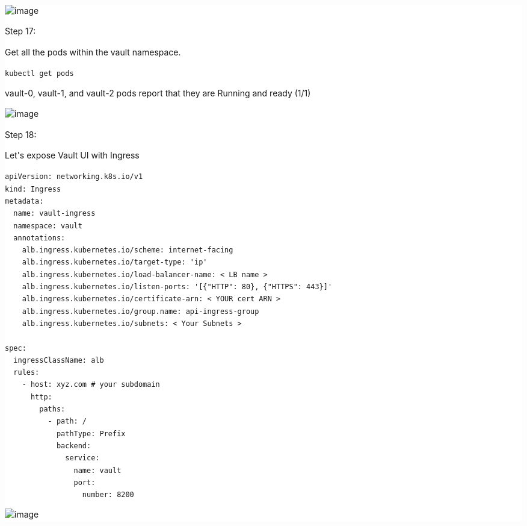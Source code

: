 <img width="1036" alt="image" src="https://github.com/user-attachments/assets/86eea1f9-40d1-4712-95aa-690e8778ed51" />

Step 17:

Get all the pods within the vault namespace.
```
kubectl get pods
```
vault-0, vault-1, and vault-2 pods report that they are Running and ready (1/1)


<img width="1024" alt="image" src="https://github.com/user-attachments/assets/0855d393-4611-4a96-b275-88120422ccb0" />


Step 18:

Let's expose Vault UI with Ingress 

```
apiVersion: networking.k8s.io/v1
kind: Ingress
metadata:
  name: vault-ingress
  namespace: vault
  annotations:
    alb.ingress.kubernetes.io/scheme: internet-facing
    alb.ingress.kubernetes.io/target-type: 'ip'
    alb.ingress.kubernetes.io/load-balancer-name: < LB name >
    alb.ingress.kubernetes.io/listen-ports: '[{"HTTP": 80}, {"HTTPS": 443}]'
    alb.ingress.kubernetes.io/certificate-arn: < YOUR cert ARN >
    alb.ingress.kubernetes.io/group.name: api-ingress-group
    alb.ingress.kubernetes.io/subnets: < Your Subnets >
 
spec:
  ingressClassName: alb
  rules:
    - host: xyz.com # your subdomain 
      http:
        paths:
          - path: /
            pathType: Prefix
            backend:
              service:
                name: vault
                port:
                  number: 8200

```

<img width="1319" alt="image" src="https://github.com/user-attachments/assets/a5a24338-b5fe-4187-84f6-36f1d027af95" />
